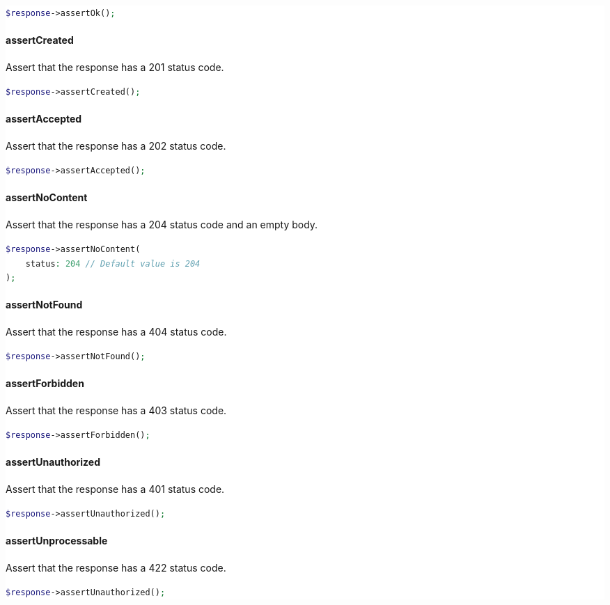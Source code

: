 ```php
$response->assertOk();
```

#### assertCreated

Assert that the response has a 201 status code.

```php
$response->assertCreated();
```

#### assertAccepted

Assert that the response has a 202 status code.

```php
$response->assertAccepted();
```

#### assertNoContent

Assert that the response has a 204 status code and an empty body.

```php
$response->assertNoContent(
    status: 204 // Default value is 204
);
```

#### assertNotFound

Assert that the response has a 404 status code.

```php
$response->assertNotFound();
```

#### assertForbidden

Assert that the response has a 403 status code.

```php
$response->assertForbidden();
```

#### assertUnauthorized

Assert that the response has a 401 status code.

```php
$response->assertUnauthorized();
```

#### assertUnprocessable

Assert that the response has a 422 status code.

```php
$response->assertUnauthorized();
```
